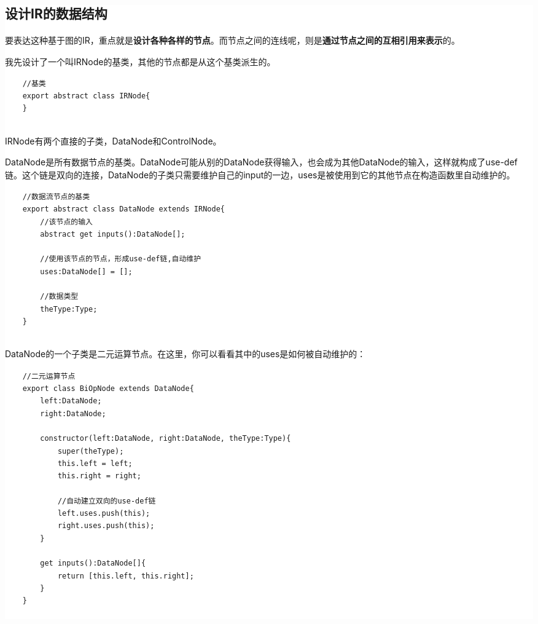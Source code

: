 ## 设计IR的数据结构

要表达这种基于图的IR，重点就是**设计各种各样的节点**。而节点之间的连线呢，则是**通过节点之间的互相引用来表示**的。

我先设计了一个叫IRNode的基类，其他的节点都是从这个基类派生的。

```
    //基类
    export abstract class IRNode{
    }
    

```

IRNode有两个直接的子类，DataNode和ControlNode。

DataNode是所有数据节点的基类。DataNode可能从别的DataNode获得输入，也会成为其他DataNode的输入，这样就构成了use-def链。这个链是双向的连接，DataNode的子类只需要维护自己的input的一边，uses是被使用到它的其他节点在构造函数里自动维护的。

```
    //数据流节点的基类
    export abstract class DataNode extends IRNode{
        //该节点的输入
        abstract get inputs():DataNode[];
    
        //使用该节点的节点，形成use-def链,自动维护
        uses:DataNode[] = []; 
    
        //数据类型
        theType:Type;   
    }
    

```

DataNode的一个子类是二元运算节点。在这里，你可以看看其中的uses是如何被自动维护的：

```
    //二元运算节点
    export class BiOpNode extends DataNode{
        left:DataNode;
        right:DataNode;
    
        constructor(left:DataNode, right:DataNode, theType:Type){
            super(theType);
            this.left = left;
            this.right = right;
    
            //自动建立双向的use-def链
            left.uses.push(this);
            right.uses.push(this);
        }
    
        get inputs():DataNode[]{
            return [this.left, this.right];
        }
    }
    

```
